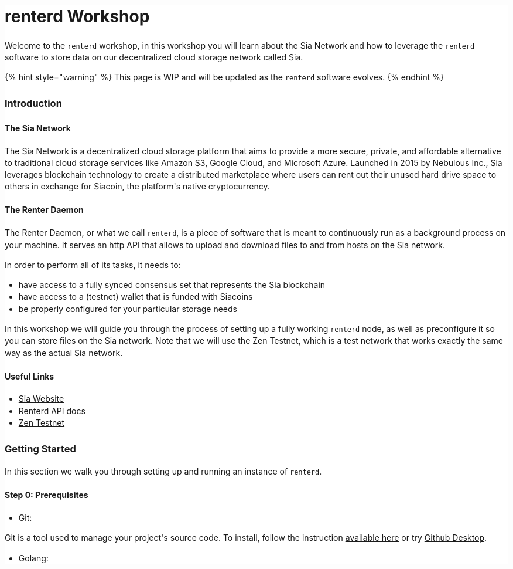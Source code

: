 # renterd Workshop

Welcome to the `renterd` workshop, in this workshop you will learn about the Sia Network and how to leverage the `renterd` software to store data on our decentralized cloud storage network called Sia.

{% hint style="warning" %}
This page is WIP and will be updated as the `renterd` software evolves.
{% endhint %}

### Introduction

#### The Sia Network

The Sia Network is a decentralized cloud storage platform that aims to provide a more secure, private, and affordable alternative to traditional cloud storage services like Amazon S3, Google Cloud, and Microsoft Azure. Launched in 2015 by Nebulous Inc., Sia leverages blockchain technology to create a distributed marketplace where users can rent out their unused hard drive space to others in exchange for Siacoin, the platform's native cryptocurrency.

#### The Renter Daemon

The Renter Daemon, or what we call `renterd`, is a piece of software that is meant to continuously run as a background process on your machine. It serves an http API that allows to upload and download files to and from hosts on the Sia network.

In order to perform all of its tasks, it needs to:

* have access to a fully synced consensus set that represents the Sia blockchain
* have access to a (testnet) wallet that is funded with Siacoins
* be properly configured for your particular storage needs

In this workshop we will guide you through the process of setting up a fully working `renterd` node, as well as preconfigure it so you can store files on the Sia network. Note that we will use the Zen Testnet, which is a test network that works exactly the same way as the actual Sia network.

#### Useful Links

* [Sia Website](https://sia.tech/learn)
* [Renterd API docs](https://api.sia.tech/renterd)
* [Zen Testnet](https://zen.sia.tech/)

### Getting Started

In this section we walk you through setting up and running an instance of `renterd`.

#### Step 0: Prerequisites

* Git:

Git is a tool used to manage your project's source code. To install, follow the instruction [available here](https://gist.github.com/derhuerst/1b15ff4652a867391f03) or try [Github Desktop](https://desktop.github.com/).

* Golang:

